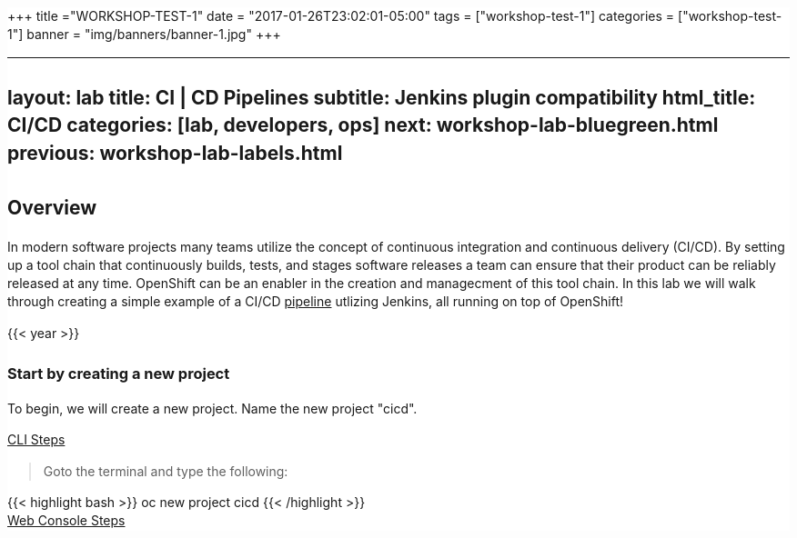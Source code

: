 +++
title ="WORKSHOP-TEST-1"
date = "2017-01-26T23:02:01-05:00"
tags = ["workshop-test-1"]
categories = ["workshop-test-1"]
banner = "img/banners/banner-1.jpg"
+++
 
---
layout: lab
title: CI | CD Pipelines
subtitle: Jenkins plugin compatibility
html_title: CI/CD
categories: [lab, developers, ops]
next: workshop-lab-bluegreen.html
previous: workshop-lab-labels.html
---

## Overview
In modern software projects many teams utilize the concept of continuous integration and continuous delivery (CI/CD).  By setting up a tool chain that continuously builds, tests, and stages software releases a team can ensure that their product can be reliably released at any time.  OpenShift can be an enabler in the creation and managecment of this tool chain.  In this lab we will walk through creating a simple example of a CI/CD [pipeline][1] utlizing Jenkins, all running on top of OpenShift!






{{< year >}}



### Start by creating a new project
To begin, we will create a new project. Name the new project "cicd".

<div class="panel-group" id="accordionAa" role="tablist" aria-multiselectable="true">
  <div class="panel panel-default">
    <div class="panel-heading" role="tab" id="headingAaOne">
      <div class="panel-title">
        <a role="button" data-toggle="collapse" data-parent="#accordionAa" href="#collapseAaOne" aria-expanded="true" aria-controls="collapseAaOne">
          CLI Steps
        </a>
      </div>
    </div>
    <div id="collapseAaOne" class="panel-collapse collapse" role="tabpanel" aria-labelledby="headingAaOne">
      <div class="panel-body">
        <blockquote>
        <i class="fa fa-terminal"></i> Goto the terminal and type the following:
        </blockquote>
         {{< highlight bash >}}
           oc new project cicd
         {{< /highlight >}}
      </div>
    </div>
  </div>
  <div class="panel panel-default">
    <div class="panel-heading" role="tab" id="headingATwo">
      <div class="panel-title">
        <a class="collapsed" role="button" data-toggle="collapse" data-parent="#accordionAa" href="#collapseAaTwo" aria-expanded="false" aria-controls="collapseAaTwo">
          Web Console Steps
        </a>
      </div>

[1]: https://jenkins.io/doc/pipeline/
[2]: https://wiki.jenkins-ci.org/display/JENKINS/OpenShift+Pipeline+Plugin
[3]: https://github.com/openshift/jenkins-plugin/
[4]: https://docs.openshift.com/enterprise/latest/using_images/other_images/jenkins.html
[5]: https://en.wikipedia.org/wiki/Continuous_delivery
[6]: https://github.com/openshift/origin/blob/master/examples/jenkins/README.md
[7]: https://docs.openshift.com/enterprise/latest/creating_images/s2i_testing.html#creating-images-s2i-testing